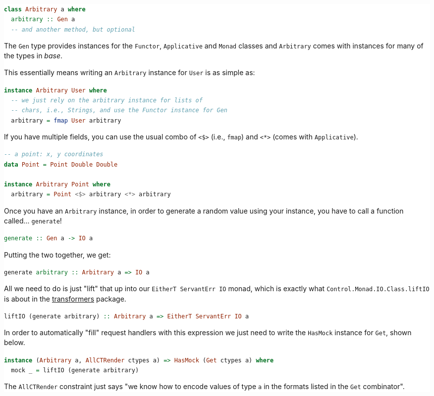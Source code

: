 ``` haskell
class Arbitrary a where
  arbitrary :: Gen a
  -- and another method, but optional
```

The `Gen` type provides instances for the `Functor`, `Applicative` and `Monad` classes and `Arbitrary` comes with instances for many of the types in *base*.

This essentially means writing an `Arbitrary` instance for `User` is as simple as:

``` haskell
instance Arbitrary User where
  -- we just rely on the arbitrary instance for lists of
  -- chars, i.e., Strings, and use the Functor instance for Gen
  arbitrary = fmap User arbitrary
```

If you have multiple fields, you can use the usual combo of `<$>` (i.e., `fmap`) and `<*>` (comes with `Applicative`).

``` haskell
-- a point: x, y coordinates
data Point = Point Double Double

instance Arbitrary Point where
  arbitrary = Point <$> arbitrary <*> arbitrary
```

Once you have an `Arbitrary` instance, in order to generate a random value using your instance, you have to call a function called... `generate`!

``` haskell
generate :: Gen a -> IO a
```

Putting the two together, we get:

``` haskell
generate arbitrary :: Arbitrary a => IO a
```

All we need to do is just "lift" that up into our `EitherT ServantErr IO` monad, which is exactly what `Control.Monad.IO.Class.liftIO` is about in the [transformers](http://hackage.haskell.org/package/transformers) package.

``` haskell
liftIO (generate arbitrary) :: Arbitrary a => EitherT ServantErr IO a
```

In order to automatically "fill" request handlers with this expression we just need to write the `HasMock` instance for `Get`, shown below.

``` haskell
instance (Arbitrary a, AllCTRender ctypes a) => HasMock (Get ctypes a) where
  mock _ = liftIO (generate arbitrary)
```

The `AllCTRender` constraint just says "we know how to encode values of type `a` in the formats listed in the `Get` combinator".
